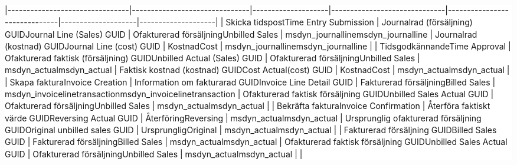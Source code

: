 |--------------------------------|-------------------------------|--------------------|------------------------------|------------------------------|--------------------|--------------------|
| <span data-ttu-id="a16b3-309">Skicka tidspost</span><span class="sxs-lookup"><span data-stu-id="a16b3-309">Time Entry Submission</span></span>          | <span data-ttu-id="a16b3-310">Journalrad (försäljning) GUID</span><span class="sxs-lookup"><span data-stu-id="a16b3-310">Journal Line (Sales) GUID</span></span>     | <span data-ttu-id="a16b3-311">Ofakturerad försäljning</span><span class="sxs-lookup"><span data-stu-id="a16b3-311">Unbilled Sales</span></span>     | <span data-ttu-id="a16b3-312">msdyn_journalline</span><span class="sxs-lookup"><span data-stu-id="a16b3-312">msdyn_journalline</span></span>            | <span data-ttu-id="a16b3-313">Journalrad (kostnad) GUID</span><span class="sxs-lookup"><span data-stu-id="a16b3-313">Journal Line (cost) GUID</span></span>     | <span data-ttu-id="a16b3-314">Kostnad</span><span class="sxs-lookup"><span data-stu-id="a16b3-314">Cost</span></span>               | <span data-ttu-id="a16b3-315">msdyn_journalline</span><span class="sxs-lookup"><span data-stu-id="a16b3-315">msdyn_journalline</span></span>  |
| <span data-ttu-id="a16b3-316">Tidsgodkännande</span><span class="sxs-lookup"><span data-stu-id="a16b3-316">Time Approval</span></span>                  | <span data-ttu-id="a16b3-317">Ofakturerad faktisk (försäljning) GUID</span><span class="sxs-lookup"><span data-stu-id="a16b3-317">Unbilled Actual (Sales) GUID</span></span>  | <span data-ttu-id="a16b3-318">Ofakturerad försäljning</span><span class="sxs-lookup"><span data-stu-id="a16b3-318">Unbilled Sales</span></span>     | <span data-ttu-id="a16b3-319">msdyn_actual</span><span class="sxs-lookup"><span data-stu-id="a16b3-319">msdyn_actual</span></span>                 | <span data-ttu-id="a16b3-320">Faktisk kostnad (kostnad) GUID</span><span class="sxs-lookup"><span data-stu-id="a16b3-320">Cost Actual(cost) GUID</span></span>       | <span data-ttu-id="a16b3-321">Kostnad</span><span class="sxs-lookup"><span data-stu-id="a16b3-321">Cost</span></span>               | <span data-ttu-id="a16b3-322">msdyn_actual</span><span class="sxs-lookup"><span data-stu-id="a16b3-322">msdyn_actual</span></span>       |
| <span data-ttu-id="a16b3-323">Skapa faktura</span><span class="sxs-lookup"><span data-stu-id="a16b3-323">Invoice Creation</span></span>               | <span data-ttu-id="a16b3-324">Information om fakturarad GUID</span><span class="sxs-lookup"><span data-stu-id="a16b3-324">Invoice Line Detail GUID</span></span>      | <span data-ttu-id="a16b3-325">Fakturerad försäljning</span><span class="sxs-lookup"><span data-stu-id="a16b3-325">Billed Sales</span></span>       | <span data-ttu-id="a16b3-326">msdyn_invoicelinetransaction</span><span class="sxs-lookup"><span data-stu-id="a16b3-326">msdyn_invoicelinetransaction</span></span> | <span data-ttu-id="a16b3-327">Ofakturerad faktisk försäljning GUID</span><span class="sxs-lookup"><span data-stu-id="a16b3-327">Unbilled Sales Actual GUID</span></span>   | <span data-ttu-id="a16b3-328">Ofakturerad försäljning</span><span class="sxs-lookup"><span data-stu-id="a16b3-328">Unbilled Sales</span></span>     | <span data-ttu-id="a16b3-329">msdyn_actual</span><span class="sxs-lookup"><span data-stu-id="a16b3-329">msdyn_actual</span></span>       |
| <span data-ttu-id="a16b3-330">Bekräfta faktura</span><span class="sxs-lookup"><span data-stu-id="a16b3-330">Invoice Confirmation</span></span>           | <span data-ttu-id="a16b3-331">Återföra faktiskt värde GUID</span><span class="sxs-lookup"><span data-stu-id="a16b3-331">Reversing Actual GUID</span></span>         | <span data-ttu-id="a16b3-332">Återföring</span><span class="sxs-lookup"><span data-stu-id="a16b3-332">Reversing</span></span>          | <span data-ttu-id="a16b3-333">msdyn_actual</span><span class="sxs-lookup"><span data-stu-id="a16b3-333">msdyn_actual</span></span>                 | <span data-ttu-id="a16b3-334">Ursprunglig ofakturerad försäljning GUID</span><span class="sxs-lookup"><span data-stu-id="a16b3-334">Original unbilled sales GUID</span></span> | <span data-ttu-id="a16b3-335">Ursprunglig</span><span class="sxs-lookup"><span data-stu-id="a16b3-335">Original</span></span>           | <span data-ttu-id="a16b3-336">msdyn_actual</span><span class="sxs-lookup"><span data-stu-id="a16b3-336">msdyn_actual</span></span>       |
| <span data-ttu-id="a16b3-337">Fakturerad försäljning GUID</span><span class="sxs-lookup"><span data-stu-id="a16b3-337">Billed Sales GUID</span></span>              | <span data-ttu-id="a16b3-338">Fakturerad försäljning</span><span class="sxs-lookup"><span data-stu-id="a16b3-338">Billed Sales</span></span>                  | <span data-ttu-id="a16b3-339">msdyn_actual</span><span class="sxs-lookup"><span data-stu-id="a16b3-339">msdyn_actual</span></span>       | <span data-ttu-id="a16b3-340">Ofakturerad faktisk försäljning GUID</span><span class="sxs-lookup"><span data-stu-id="a16b3-340">Unbilled Sales Actual GUID</span></span>   | <span data-ttu-id="a16b3-341">Ofakturerad försäljning</span><span class="sxs-lookup"><span data-stu-id="a16b3-341">Unbilled Sales</span></span>               | <span data-ttu-id="a16b3-342">msdyn_actual</span><span class="sxs-lookup"><span data-stu-id="a16b3-342">msdyn_actual</span></span>       |                    |